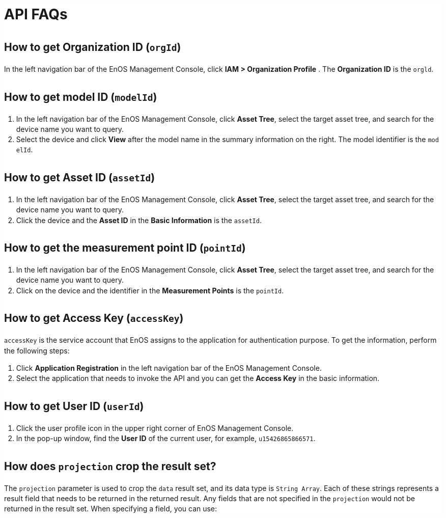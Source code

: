 # API FAQs


## How to get Organization ID (`orgId`)  <orgid>

In the left navigation bar of the EnOS Management Console, click **IAM > Organization Profile** . The **Organization ID** is the `orgld`.

## How to get model ID (`modelId`) <modelid>

1. In the left navigation bar of the EnOS Management Console, click **Asset Tree**, select the target asset tree, and search for the device name you want to query.
2. Select the device and click **View** after the model name in the summary information on the right. The model identifier is the `modelId`.


## How to get Asset ID (`assetId`) <assetid>

1. In the left navigation bar of the EnOS Management Console, click **Asset Tree**, select the target asset tree, and search for the device name you want to query.
2. Click the device and the **Asset ID** in the **Basic Information** is the `assetId`.


## How to get the measurement point ID (`pointId`) <pointid>

1. In the left navigation bar of the EnOS Management Console, click **Asset Tree**, select the target asset tree, and search for the device name you want to query.
2. Click on the device and the identifier in the **Measurement Points** is the `pointId`.

## How to get Access Key (`accessKey`) <accesskey>

`accessKey` is the service account that EnOS assigns to the application for authentication purpose. To get the information, perform the following steps:
1. Click **Application Registration** in the left navigation bar of the EnOS Management Console.
2. Select the application that needs to invoke the API and you can get the **Access Key** in the basic information.


## How to get User ID (`userId`)

1.	Click the user profile icon in the upper right corner of EnOS Management Console.
2.	In the pop-up window, find the **User ID** of the current user, for example, `u15426865866571`.


## How does `projection` crop the result set?

The `projection` parameter is used to crop the `data` result set, and its data type is `String Array`. Each of these strings represents a result field that needs to be returned in the returned result. Any fields that are not specified in the `projection` would not be returned in the result set. When specifying a field, you can use:

